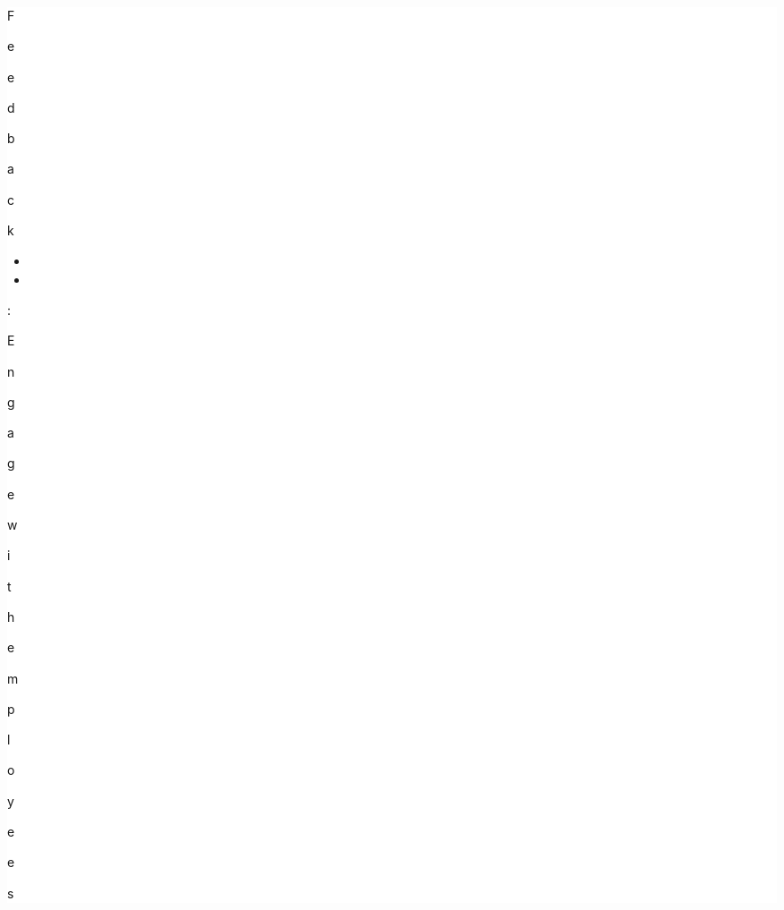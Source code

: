  

F

e

e

d

b

a

c

k

*

*

:

 

E

n

g

a

g

e

 

w

i

t

h

 

e

m

p

l

o

y

e

e

s

